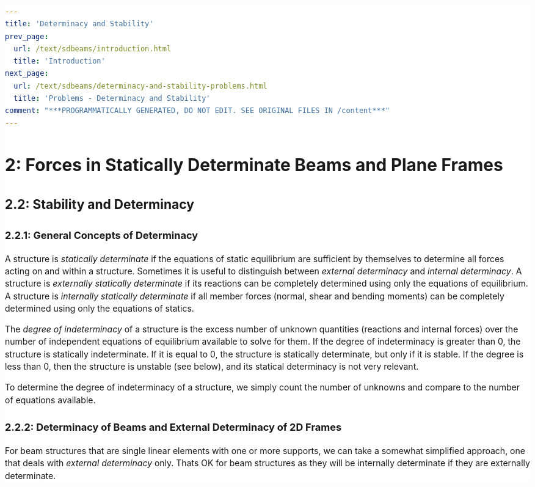 ```yaml
---
title: 'Determinacy and Stability'
prev_page:
  url: /text/sdbeams/introduction.html
  title: 'Introduction'
next_page:
  url: /text/sdbeams/determinacy-and-stability-problems.html
  title: 'Problems - Determinacy and Stability'
comment: "***PROGRAMMATICALLY GENERATED, DO NOT EDIT. SEE ORIGINAL FILES IN /content***"
---
```

# 2: Forces in Statically Determinate Beams and Plane Frames

## 2.2: Stability and Determinacy

### 2.2.1: General Concepts of Determinacy

A structure is *statically determinate* if the equations of static
equilibrium are sufficient by themselves to determine all forces
acting on and within a structure.  Sometimes it is useful to
distinguish between *external determinacy* and *internal determinacy*.
A structure is *externally statically determinate* if its reactions
can be completely determined using only the equations of equilibrium.
A structure is *internally statically determinate* if all member
forces (normal, shear and bending moments) can be completely
determined using only the equations of statics.

The *degree of indeterminacy* of a structure is the excess number of
unknown quantities (reactions and internal forces) over the number of
independent equations of equilibrium available to solve for them.  If
the degree of indeterminacy is greater than 0, the structure is
statically indeterminate. If it is equal to 0, the structure is
statically determinate, but only if it is stable.  If the degree is
less than 0, then the structure is unstable (see below), and its
statical determinacy is not very relevant.

To determine the degree of indeterminacy of a structure, we simply
count the number of unknowns and compare to the number of equations
available.

### 2.2.2: Determinacy of Beams and External Determinacy of 2D Frames

For beam structures that are single linear elements with one or more
supports, we can take a somewhat simplified approach, one that deals
with _external determinacy_ only.  Thats OK for beam structures 
as they will be
internally determinate if they are externally determinate.
